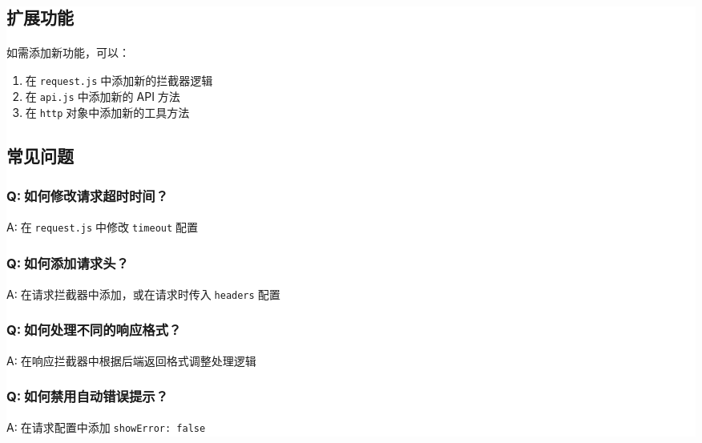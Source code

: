 ## 扩展功能

如需添加新功能，可以：

1. 在 `request.js` 中添加新的拦截器逻辑
2. 在 `api.js` 中添加新的 API 方法
3. 在 `http` 对象中添加新的工具方法

## 常见问题

### Q: 如何修改请求超时时间？

A: 在 `request.js` 中修改 `timeout` 配置

### Q: 如何添加请求头？

A: 在请求拦截器中添加，或在请求时传入 `headers` 配置

### Q: 如何处理不同的响应格式？

A: 在响应拦截器中根据后端返回格式调整处理逻辑

### Q: 如何禁用自动错误提示？

A: 在请求配置中添加 `showError: false`
